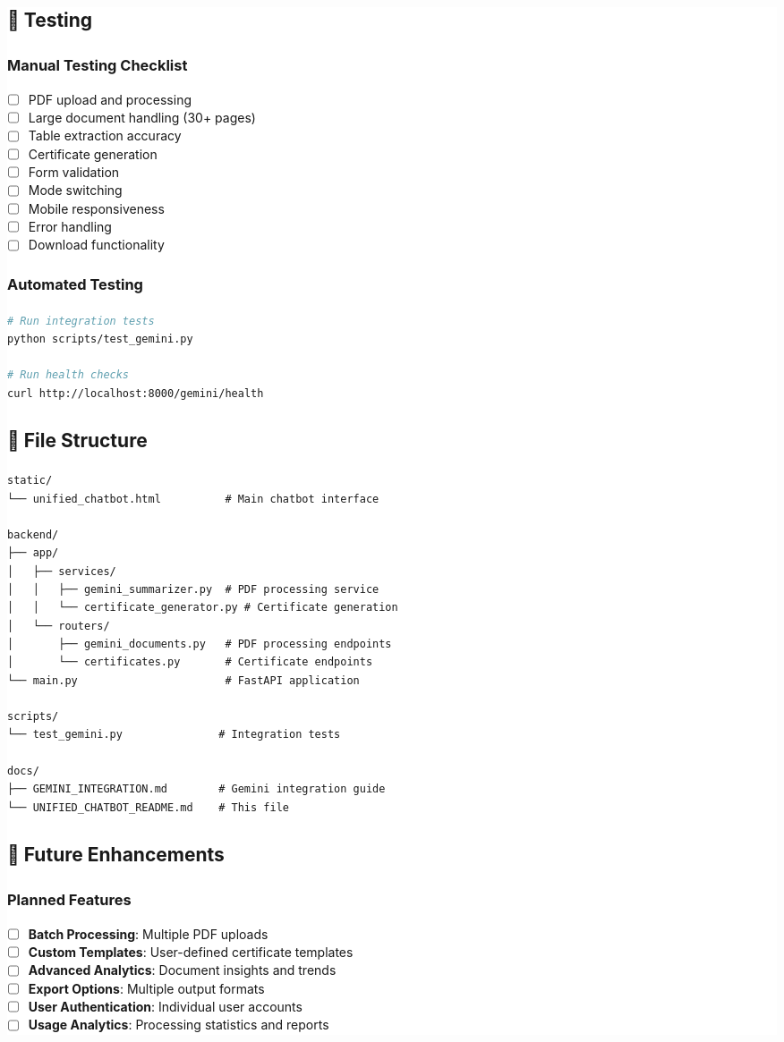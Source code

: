 ## 🧪 Testing

### Manual Testing Checklist
- [ ] PDF upload and processing
- [ ] Large document handling (30+ pages)
- [ ] Table extraction accuracy
- [ ] Certificate generation
- [ ] Form validation
- [ ] Mode switching
- [ ] Mobile responsiveness
- [ ] Error handling
- [ ] Download functionality

### Automated Testing
```bash
# Run integration tests
python scripts/test_gemini.py

# Run health checks
curl http://localhost:8000/gemini/health
```

## 📁 File Structure

```
static/
└── unified_chatbot.html          # Main chatbot interface

backend/
├── app/
│   ├── services/
│   │   ├── gemini_summarizer.py  # PDF processing service
│   │   └── certificate_generator.py # Certificate generation
│   └── routers/
│       ├── gemini_documents.py   # PDF processing endpoints
│       └── certificates.py       # Certificate endpoints
└── main.py                       # FastAPI application

scripts/
└── test_gemini.py               # Integration tests

docs/
├── GEMINI_INTEGRATION.md        # Gemini integration guide
└── UNIFIED_CHATBOT_README.md    # This file
```

## 🔮 Future Enhancements

### Planned Features
- [ ] **Batch Processing**: Multiple PDF uploads
- [ ] **Custom Templates**: User-defined certificate templates
- [ ] **Advanced Analytics**: Document insights and trends
- [ ] **Export Options**: Multiple output formats
- [ ] **User Authentication**: Individual user accounts
- [ ] **Usage Analytics**: Processing statistics and reports
